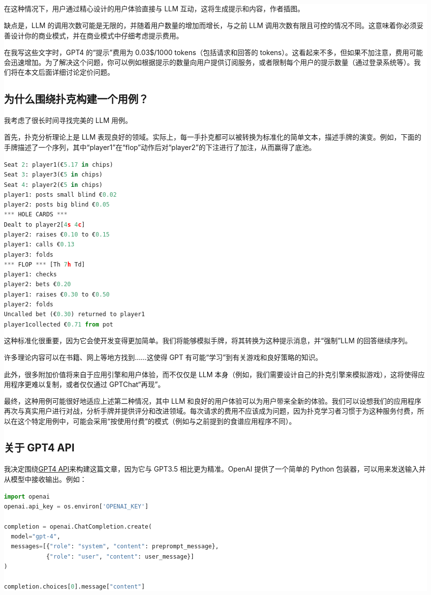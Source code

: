 在这种情况下，用户通过精心设计的用户体验直接与 LLM 互动，这将生成提示和内容，作者插图。

缺点是，LLM 的调用次数可能是无限的，并随着用户数量的增加而增长，与之前 LLM 调用次数有限且可控的情况不同。这意味着你必须妥善设计你的商业模式，并在商业模式中仔细考虑提示费用。

在我写这些文字时，GPT4 的“提示”费用为 0.03$/1000 tokens（包括请求和回答的 tokens）。这看起来不多，但如果不加注意，费用可能会迅速增加。为了解决这个问题，你可以例如根据提示的数量向用户提供订阅服务，或者限制每个用户的提示数量（通过登录系统等）。我们将在本文后面详细讨论定价问题。

## 为什么围绕扑克构建一个用例？

我考虑了很长时间寻找完美的 LLM 用例。

首先，扑克分析理论上是 LLM 表现良好的领域。实际上，每一手扑克都可以被转换为标准化的简单文本，描述手牌的演变。例如，下面的手牌描述了一个序列，其中“player1”在“flop”动作后对“player2”的下注进行了加注，从而赢得了底池。

```py
Seat 2: player1(€5.17 in chips) 
Seat 3: player3(€5 in chips) 
Seat 4: player2(€5 in chips) 
player1: posts small blind €0.02
player2: posts big blind €0.05
*** HOLE CARDS ***
Dealt to player2[4s 4c]
player2: raises €0.10 to €0.15
player1: calls €0.13
player3: folds 
*** FLOP *** [Th 7h Td]
player1: checks 
player2: bets €0.20
player1: raises €0.30 to €0.50
player2: folds 
Uncalled bet (€0.30) returned to player1
player1collected €0.71 from pot
```

这种标准化很重要，因为它会使开发变得更加简单。我们将能够模拟手牌，将其转换为这种提示消息，并“强制”LLM 的回答继续序列。

许多理论内容可以在书籍、网上等地方找到……这使得 GPT 有可能“学习”到有关游戏和良好策略的知识。

此外，很多附加价值将来自于应用引擎和用户体验，而不仅仅是 LLM 本身（例如，我们需要设计自己的扑克引擎来模拟游戏），这将使得应用程序更难以复制，或者仅仅通过 GPTChat“再现”。

最终，这种用例可能很好地适应上述第二种情况，其中 LLM 和良好的用户体验可以为用户带来全新的体验。我们可以设想我们的应用程序再次与真实用户进行对战，分析手牌并提供评分和改进领域。每次请求的费用不应该成为问题，因为扑克学习者习惯于为这种服务付费，所以在这个特定用例中，可能会采用“按使用付费”的模式（例如与之前提到的食谱应用程序不同）。

## 关于 GPT4 API

我决定围绕[GPT4 API](https://openai.com/product/gpt-4)来构建这篇文章，因为它与 GPT3.5 相比更为精准。OpenAI 提供了一个简单的 Python 包装器，可以用来发送输入并从模型中接收输出。例如：

```py
import openai
openai.api_key = os.environ['OPENAI_KEY']

completion = openai.ChatCompletion.create(
  model="gpt-4",
  messages=[{"role": "system", "content": preprompt_message}, 
            {"role": "user", "content": user_message}]
)

completion.choices[0].message["content"]
```
